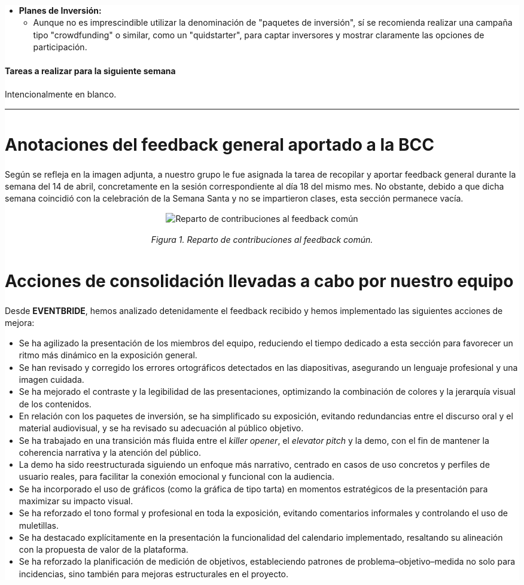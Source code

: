 * **Planes de Inversión:**
  * Aunque no es imprescindible utilizar la denominación de "paquetes de inversión", sí se recomienda realizar una campaña tipo "crowdfunding" o similar, como un "quidstarter", para captar inversores y mostrar claramente las opciones de participación.

#### Tareas a realizar para la siguiente semana

Intencionalmente en blanco.

---

<div id='id3'></div>

# Anotaciones del feedback general aportado a la BCC

Según se refleja en la imagen adjunta, a nuestro grupo le fue asignada la tarea de recopilar y aportar feedback general durante la semana del 14 de abril, concretamente en la sesión correspondiente al día 18 del mismo mes. No obstante, debido a que dicha semana coincidió con la celebración de la Semana Santa y no se impartieron clases, esta sección permanece vacía.

<p align="center">
  <img src="https://iili.io/3TOLgb1.png" alt="Reparto de contribuciones al feedback común"></img>
</p>

<p align="center">
  <em>Figura 1. Reparto de contribuciones al feedback común.</em>
</p>

<div id='id4'></div>

# Acciones de consolidación llevadas a cabo por nuestro equipo

Desde **EVENTBRIDE**, hemos analizado detenidamente el feedback recibido y hemos implementado las siguientes acciones de mejora:

- Se ha agilizado la presentación de los miembros del equipo, reduciendo el tiempo dedicado a esta sección para favorecer un ritmo más dinámico en la exposición general.
- Se han revisado y corregido los errores ortográficos detectados en las diapositivas, asegurando un lenguaje profesional y una imagen cuidada.
- Se ha mejorado el contraste y la legibilidad de las presentaciones, optimizando la combinación de colores y la jerarquía visual de los contenidos.
- En relación con los paquetes de inversión, se ha simplificado su exposición, evitando redundancias entre el discurso oral y el material audiovisual, y se ha revisado su adecuación al público objetivo.
- Se ha trabajado en una transición más fluida entre el *killer opener*, el *elevator pitch* y la demo, con el fin de mantener la coherencia narrativa y la atención del público.
- La demo ha sido reestructurada siguiendo un enfoque más narrativo, centrado en casos de uso concretos y perfiles de usuario reales, para facilitar la conexión emocional y funcional con la audiencia.
- Se ha incorporado el uso de gráficos (como la gráfica de tipo tarta) en momentos estratégicos de la presentación para maximizar su impacto visual.
- Se ha reforzado el tono formal y profesional en toda la exposición, evitando comentarios informales y controlando el uso de muletillas.
- Se ha destacado explícitamente en la presentación la funcionalidad del calendario implementado, resaltando su alineación con la propuesta de valor de la plataforma.
- Se ha reforzado la planificación de medición de objetivos, estableciendo patrones de problema–objetivo–medida no solo para incidencias, sino también para mejoras estructurales en el proyecto.

